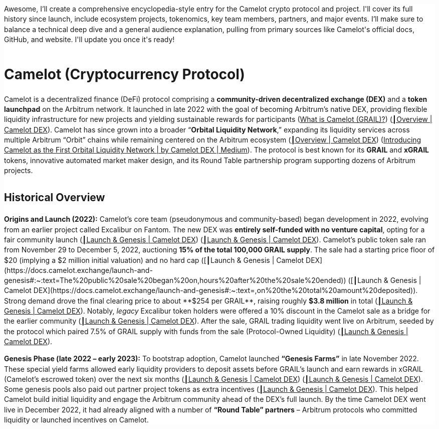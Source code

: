 Awesome, I’ll create a comprehensive encyclopedia-style entry for the Camelot crypto protocol and project. I'll cover its full history since launch, include ecosystem projects, tokenomics, key team members, partners, and major events. I’ll make sure to balance a technical deep dive and a general audience explanation, pulling from primary sources like Camelot's official docs, GitHub, and website. I'll update you once it's ready!

# Camelot (Cryptocurrency Protocol)

Camelot is a decentralized finance (DeFi) protocol comprising a **community-driven decentralized exchange (DEX)** and a **token launchpad** on the Arbitrum network. It launched in late 2022 with the goal of becoming Arbitrum’s native DEX, providing flexible liquidity infrastructure for new projects and yielding sustainable rewards for participants ([What is Camelot (GRAIL)?](https://www.gate.io/learn/articles/what-is-camelot/784#:~:text=Camelot%20is%20an%20ecosystem,sustainable%2C%20and%20highly%20adaptive%20liquidity)) ([┃Overview | Camelot DEX](https://docs.camelot.exchange/#:~:text=Camelot%20is%20a%20decentralized%20and,diverse%20and%20expansive%20Arbitrum%20ecosystem)). Camelot has since grown into a broader “**Orbital Liquidity Network**,” expanding its liquidity services across multiple Arbitrum “Orbit” chains while remaining centered on the Arbitrum ecosystem ([┃Overview | Camelot DEX](https://docs.camelot.exchange/#:~:text=With%20the%20expansion%20of%20Arbitrum,deployed%20on%208%20Orbit%20chains)) ([Introducing Camelot as the First Orbital Liquidity Network | by Camelot DEX | Medium](https://medium.com/@camelotdex/introducing-camelot-as-the-first-orbital-liquidity-network-8434101bc6fd#:~:text=is%20a%20natural%20evolution%2C%20with,of%20the%20core%20Camelot%20vision)). The protocol is best known for its **GRAIL** and **xGRAIL** tokens, innovative automated market maker design, and its Round Table partnership program supporting dozens of Arbitrum projects.

## Historical Overview

**Origins and Launch (2022):** Camelot’s core team (pseudonymous and community-based) began development in 2022, evolving from an earlier project called Excalibur on Fantom. The new DEX was **entirely self-funded with no venture capital**, opting for a fair community launch ([┃Launch & Genesis | Camelot DEX](https://docs.camelot.exchange/launch-and-genesis#:~:text=,in%20xGRAIL)) ([┃Launch & Genesis | Camelot DEX](https://docs.camelot.exchange/launch-and-genesis#:~:text=%2A%20There%20was%20no%20pre,or%20VC%20investment)). Camelot’s public token sale ran from November 29 to December 5, 2022, auctioning **15% of the total 100,000 GRAIL supply**. The sale had a starting price floor of $20 (implying a $2 million initial valuation) and no hard cap ([┃Launch & Genesis | Camelot DEX](https://docs.camelot.exchange/launch-and-genesis#:~:text=The%20public%20sale%20began%20on,hours%20after%20the%20sale%20ended)) ([┃Launch & Genesis | Camelot DEX](https://docs.camelot.exchange/launch-and-genesis#:~:text=,on%20the%20total%20amount%20deposited)). Strong demand drove the final clearing price to about **$254 per GRAIL**, raising roughly **$3.8 million** in total ([┃Launch & Genesis | Camelot DEX](https://docs.camelot.exchange/launch-and-genesis#:~:text=)). Notably, _legacy_ Excalibur token holders were offered a 10% discount in the Camelot sale as a bridge for the earlier community ([┃Launch & Genesis | Camelot DEX](https://docs.camelot.exchange/launch-and-genesis#:~:text=supply%20to)). After the sale, GRAIL trading liquidity went live on Arbitrum, seeded by the protocol which paired 7.5% of GRAIL supply with funds from the sale (Protocol-Owned Liquidity) ([┃Launch & Genesis | Camelot DEX](https://docs.camelot.exchange/launch-and-genesis#:~:text=)).

**Genesis Phase (late 2022 – early 2023):** To bootstrap adoption, Camelot launched **“Genesis Farms”** in late November 2022. These special yield farms allowed early liquidity providers to deposit assets before GRAIL’s launch and earn rewards in xGRAIL (Camelot’s escrowed token) over the next six months ([┃Launch & Genesis | Camelot DEX](https://docs.camelot.exchange/launch-and-genesis#:~:text=,to%20depositors%20from%20November%2023rd)) ([┃Launch & Genesis | Camelot DEX](https://docs.camelot.exchange/launch-and-genesis#:~:text=,existing%20Nitro%20pool%20reward%20structure)). Some genesis pools also paid out partner project tokens as extra incentives ([┃Launch & Genesis | Camelot DEX](https://docs.camelot.exchange/launch-and-genesis#:~:text=following%20the%20public%20sale%20and,redirected%20to%20the%20remaining%20participants)). This helped Camelot build initial liquidity and engage the Arbitrum community ahead of the DEX’s full launch. By the time Camelot DEX went live in December 2022, it had already aligned with a number of **“Round Table” partners** – Arbitrum protocols who committed liquidity or launched incentives on Camelot.
